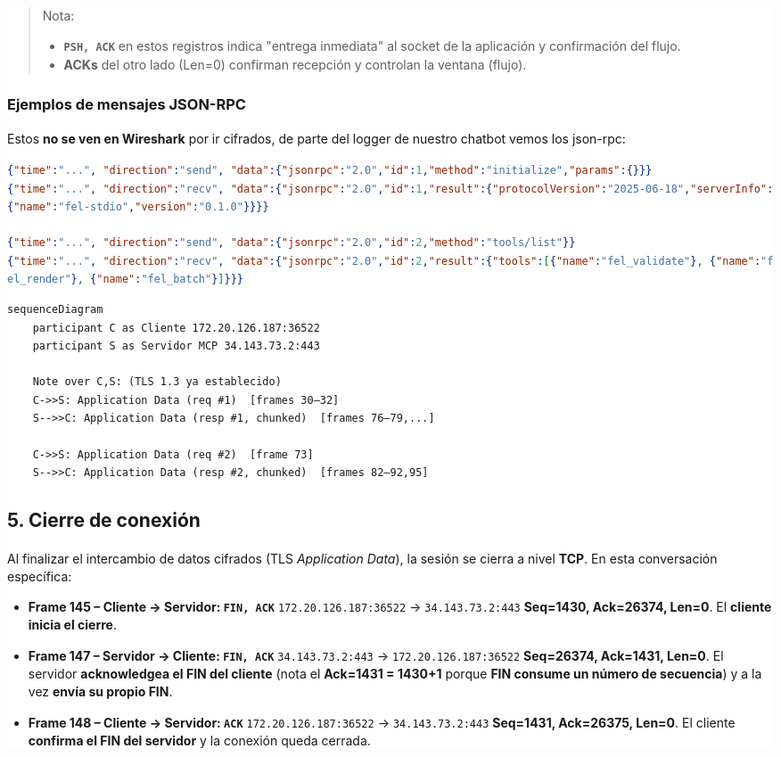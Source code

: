 > Nota:
>
> - **`PSH, ACK`** en estos registros indica "entrega inmediata" al socket de la aplicación y confirmación del flujo.
> - **ACKs** del otro lado (Len=0) confirman recepción y controlan la ventana (flujo).

### Ejemplos de mensajes JSON-RPC

Estos **no se ven en Wireshark** por ir cifrados, de parte del logger de nuestro chatbot vemos los json-rpc:

```json
{"time":"...", "direction":"send", "data":{"jsonrpc":"2.0","id":1,"method":"initialize","params":{}}}
{"time":"...", "direction":"recv", "data":{"jsonrpc":"2.0","id":1,"result":{"protocolVersion":"2025-06-18","serverInfo":{"name":"fel-stdio","version":"0.1.0"}}}}

{"time":"...", "direction":"send", "data":{"jsonrpc":"2.0","id":2,"method":"tools/list"}}
{"time":"...", "direction":"recv", "data":{"jsonrpc":"2.0","id":2,"result":{"tools":[{"name":"fel_validate"}, {"name":"fel_render"}, {"name":"fel_batch"}]}}}
```

```mermaid
sequenceDiagram
    participant C as Cliente 172.20.126.187:36522
    participant S as Servidor MCP 34.143.73.2:443

    Note over C,S: (TLS 1.3 ya establecido)
    C->>S: Application Data (req #1)  [frames 30–32]
    S-->>C: Application Data (resp #1, chunked)  [frames 76–79,...]

    C->>S: Application Data (req #2)  [frame 73]
    S-->>C: Application Data (resp #2, chunked)  [frames 82–92,95]
```

## 5. Cierre de conexión

Al finalizar el intercambio de datos cifrados (TLS *Application Data*), la sesión se cierra a nivel **TCP**. En esta conversación específica:

- **Frame 145 – Cliente -> Servidor: `FIN, ACK`**
  `172.20.126.187:36522` -> `34.143.73.2:443`
  **Seq=1430, Ack=26374, Len=0**.
  El **cliente inicia el cierre**.

- **Frame 147 – Servidor -> Cliente: `FIN, ACK`**
  `34.143.73.2:443` -> `172.20.126.187:36522`
  **Seq=26374, Ack=1431, Len=0**.
  El servidor **acknowledgea el FIN del cliente** (nota el **Ack=1431 = 1430+1** porque **FIN consume un número de secuencia**) y a la vez **envía su propio FIN**.

- **Frame 148 – Cliente -> Servidor: `ACK`**
  `172.20.126.187:36522` -> `34.143.73.2:443`
  **Seq=1431, Ack=26375, Len=0**.
  El cliente **confirma el FIN del servidor** y la conexión queda cerrada.
